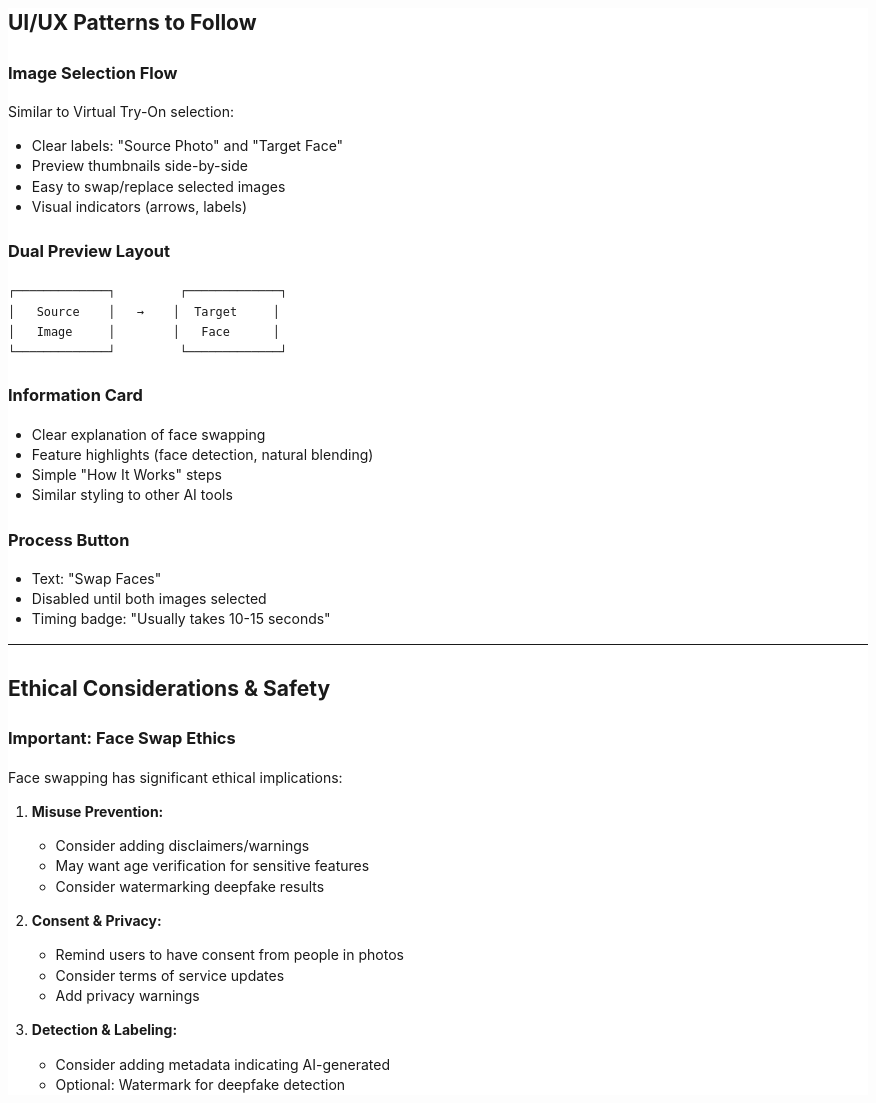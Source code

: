 
## UI/UX Patterns to Follow

### Image Selection Flow

Similar to Virtual Try-On selection:
- Clear labels: "Source Photo" and "Target Face"
- Preview thumbnails side-by-side
- Easy to swap/replace selected images
- Visual indicators (arrows, labels)

### Dual Preview Layout

```
┌─────────────┐         ┌─────────────┐
│   Source    │   →    │  Target     │
│   Image     │        │   Face      │
└─────────────┘         └─────────────┘
```

### Information Card

- Clear explanation of face swapping
- Feature highlights (face detection, natural blending)
- Simple "How It Works" steps
- Similar styling to other AI tools

### Process Button

- Text: "Swap Faces"
- Disabled until both images selected
- Timing badge: "Usually takes 10-15 seconds"

---

## Ethical Considerations & Safety

### Important: Face Swap Ethics

Face swapping has significant ethical implications:

1. **Misuse Prevention:**
   - Consider adding disclaimers/warnings
   - May want age verification for sensitive features
   - Consider watermarking deepfake results

2. **Consent & Privacy:**
   - Remind users to have consent from people in photos
   - Consider terms of service updates
   - Add privacy warnings

3. **Detection & Labeling:**
   - Consider adding metadata indicating AI-generated
   - Optional: Watermark for deepfake detection
